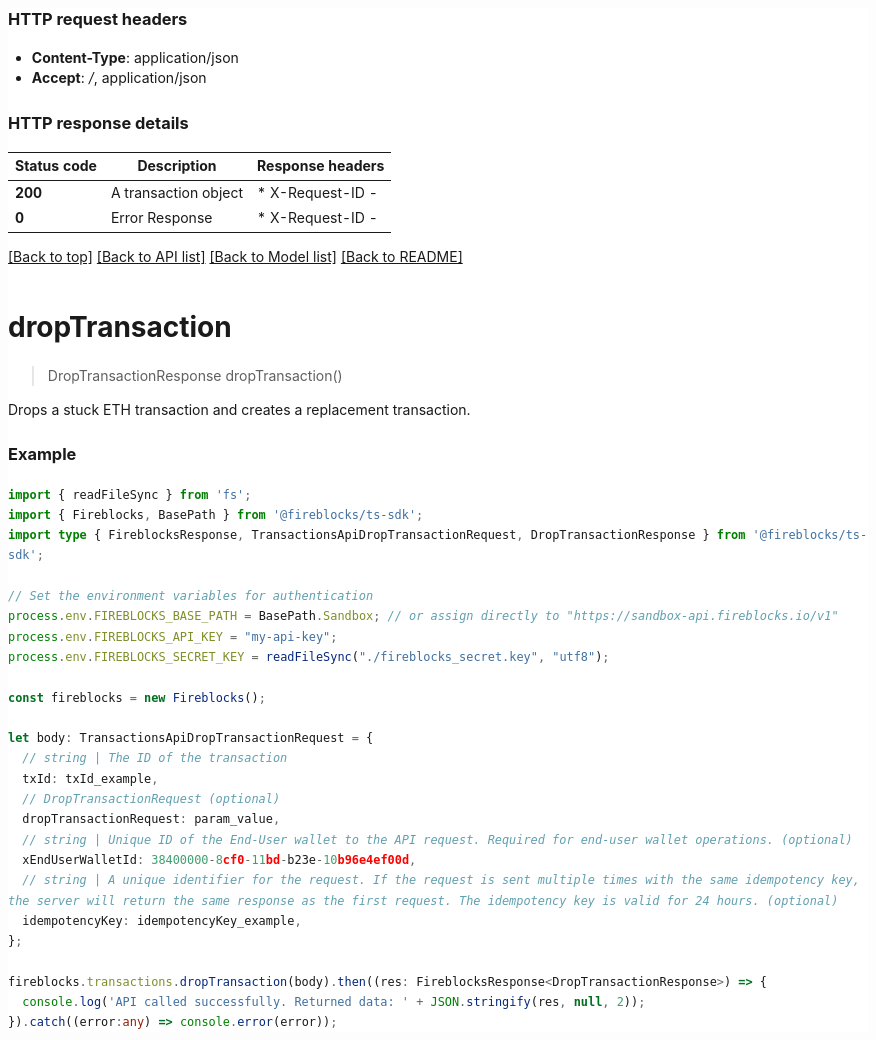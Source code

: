 ### HTTP request headers

 - **Content-Type**: application/json
 - **Accept**: */*, application/json


### HTTP response details
| Status code | Description | Response headers |
|-------------|-------------|------------------|
**200** | A transaction object |  * X-Request-ID -  <br>  |
**0** | Error Response |  * X-Request-ID -  <br>  |

[[Back to top]](#) [[Back to API list]](../../README.md#documentation-for-api-endpoints) [[Back to Model list]](../../README.md#documentation-for-models) [[Back to README]](../../README.md)

# **dropTransaction**
> DropTransactionResponse dropTransaction()

Drops a stuck ETH transaction and creates a replacement transaction.

### Example


```typescript
import { readFileSync } from 'fs';
import { Fireblocks, BasePath } from '@fireblocks/ts-sdk';
import type { FireblocksResponse, TransactionsApiDropTransactionRequest, DropTransactionResponse } from '@fireblocks/ts-sdk';

// Set the environment variables for authentication
process.env.FIREBLOCKS_BASE_PATH = BasePath.Sandbox; // or assign directly to "https://sandbox-api.fireblocks.io/v1"
process.env.FIREBLOCKS_API_KEY = "my-api-key";
process.env.FIREBLOCKS_SECRET_KEY = readFileSync("./fireblocks_secret.key", "utf8");

const fireblocks = new Fireblocks();

let body: TransactionsApiDropTransactionRequest = {
  // string | The ID of the transaction
  txId: txId_example,
  // DropTransactionRequest (optional)
  dropTransactionRequest: param_value,
  // string | Unique ID of the End-User wallet to the API request. Required for end-user wallet operations. (optional)
  xEndUserWalletId: 38400000-8cf0-11bd-b23e-10b96e4ef00d,
  // string | A unique identifier for the request. If the request is sent multiple times with the same idempotency key, the server will return the same response as the first request. The idempotency key is valid for 24 hours. (optional)
  idempotencyKey: idempotencyKey_example,
};

fireblocks.transactions.dropTransaction(body).then((res: FireblocksResponse<DropTransactionResponse>) => {
  console.log('API called successfully. Returned data: ' + JSON.stringify(res, null, 2));
}).catch((error:any) => console.error(error));
```

